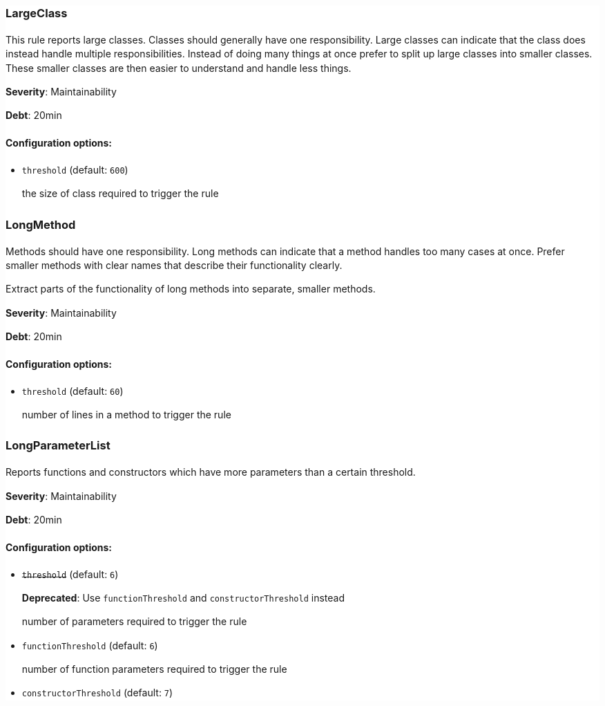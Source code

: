 ### LargeClass

This rule reports large classes. Classes should generally have one responsibility. Large classes can indicate that
the class does instead handle multiple responsibilities. Instead of doing many things at once prefer to
split up large classes into smaller classes. These smaller classes are then easier to understand and handle less
things.

**Severity**: Maintainability

**Debt**: 20min

#### Configuration options:

* ``threshold`` (default: ``600``)

   the size of class required to trigger the rule

### LongMethod

Methods should have one responsibility. Long methods can indicate that a method handles too many cases at once.
Prefer smaller methods with clear names that describe their functionality clearly.

Extract parts of the functionality of long methods into separate, smaller methods.

**Severity**: Maintainability

**Debt**: 20min

#### Configuration options:

* ``threshold`` (default: ``60``)

   number of lines in a method to trigger the rule

### LongParameterList

Reports functions and constructors which have more parameters than a certain threshold.

**Severity**: Maintainability

**Debt**: 20min

#### Configuration options:

* ~~``threshold``~~ (default: ``6``)

   **Deprecated**: Use `functionThreshold` and `constructorThreshold` instead

   number of parameters required to trigger the rule

* ``functionThreshold`` (default: ``6``)

   number of function parameters required to trigger the rule

* ``constructorThreshold`` (default: ``7``)
